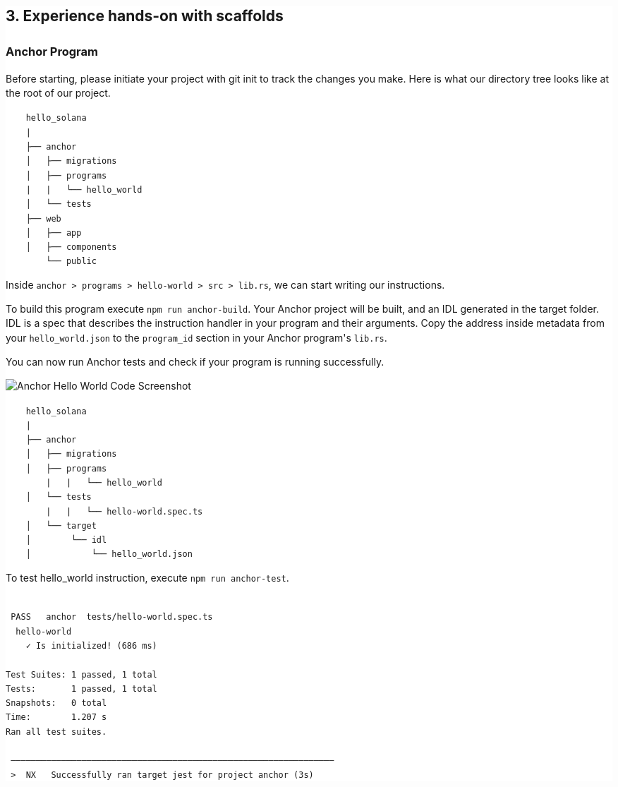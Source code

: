 ## 3. Experience hands-on with scaffolds

### Anchor Program

Before starting, please initiate your project with git init to track the changes
you make. Here is what our directory tree looks like at the root of our project.

```
    hello_solana
    |
    ├── anchor
    │   ├── migrations
    │   ├── programs
    |   |   └── hello_world
    │   └── tests
    ├── web
    │   ├── app
    │   ├── components
        └── public
```

Inside `anchor > programs > hello-world > src > lib.rs`, we can start writing
our instructions.

To build this program execute `npm run anchor-build`. Your Anchor project will
be built, and an IDL generated in the target folder. IDL is a spec that
describes the instruction handler in your program and their arguments. Copy the
address inside metadata from your `hello_world.json` to the `program_id` section
in your Anchor program's `lib.rs`.

You can now run Anchor tests and check if your program is running successfully.

![Anchor Hello World Code Screenshot](/assets/guides/scaffolds/scaffolds---1-anchor-view.png)

```
    hello_solana
    |
    ├── anchor
    │   ├── migrations
    │   ├── programs
		|   |   └── hello_world
    │   └── tests
		|   |   └── hello-world.spec.ts
    │   └── target
    │        └── idl
    │            └── hello_world.json
```

To test hello_world instruction, execute `npm run anchor-test`.

```

 PASS   anchor  tests/hello-world.spec.ts
  hello-world
    ✓ Is initialized! (686 ms)

Test Suites: 1 passed, 1 total
Tests:       1 passed, 1 total
Snapshots:   0 total
Time:        1.207 s
Ran all test suites.

 ————————————————————————————————————————————————————————————————
 >  NX   Successfully ran target jest for project anchor (3s)
```
